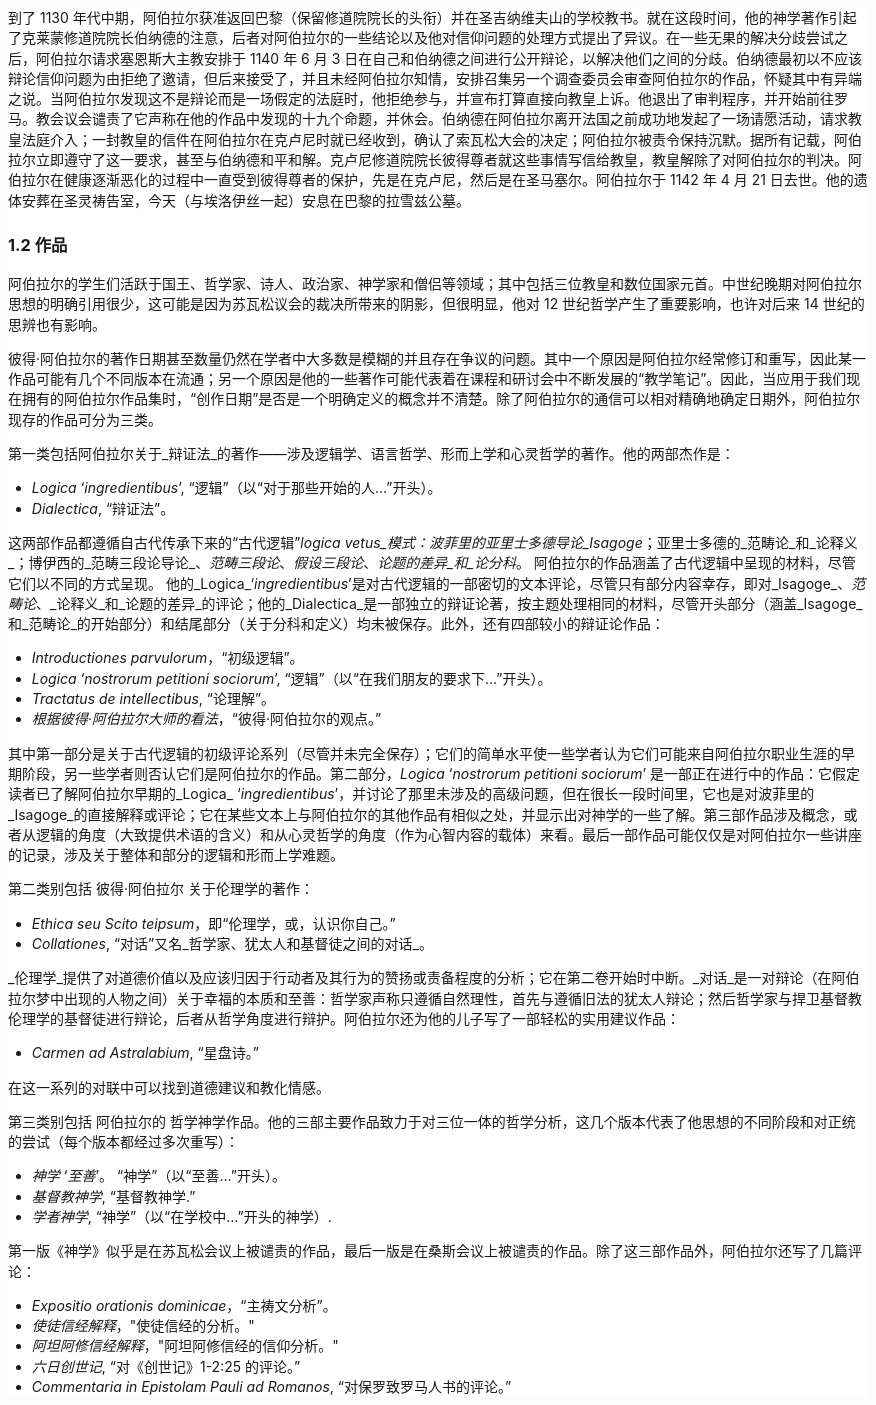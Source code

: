 到了 1130 年代中期，阿伯拉尔获准返回巴黎（保留修道院院长的头衔）并在圣吉纳维夫山的学校教书。就在这段时间，他的神学著作引起了克莱蒙修道院院长伯纳德的注意，后者对阿伯拉尔的一些结论以及他对信仰问题的处理方式提出了异议。在一些无果的解决分歧尝试之后，阿伯拉尔请求塞恩斯大主教安排于 1140 年 6 月 3 日在自己和伯纳德之间进行公开辩论，以解决他们之间的分歧。伯纳德最初以不应该辩论信仰问题为由拒绝了邀请，但后来接受了，并且未经阿伯拉尔知情，安排召集另一个调查委员会审查阿伯拉尔的作品，怀疑其中有异端之说。当阿伯拉尔发现这不是辩论而是一场假定的法庭时，他拒绝参与，并宣布打算直接向教皇上诉。他退出了审判程序，并开始前往罗马。教会议会谴责了它声称在他的作品中发现的十九个命题，并休会。伯纳德在阿伯拉尔离开法国之前成功地发起了一场请愿活动，请求教皇法庭介入；一封教皇的信件在阿伯拉尔在克卢尼时就已经收到，确认了索瓦松大会的决定；阿伯拉尔被责令保持沉默。据所有记载，阿伯拉尔立即遵守了这一要求，甚至与伯纳德和平和解。克卢尼修道院院长彼得尊者就这些事情写信给教皇，教皇解除了对阿伯拉尔的判决。阿伯拉尔在健康逐渐恶化的过程中一直受到彼得尊者的保护，先是在克卢尼，然后是在圣马塞尔。阿伯拉尔于 1142 年 4 月 21 日去世。他的遗体安葬在圣灵祷告室，今天（与埃洛伊丝一起）安息在巴黎的拉雪兹公墓。

### 1.2 作品

阿伯拉尔的学生们活跃于国王、哲学家、诗人、政治家、神学家和僧侣等领域；其中包括三位教皇和数位国家元首。中世纪晚期对阿伯拉尔思想的明确引用很少，这可能是因为苏瓦松议会的裁决所带来的阴影，但很明显，他对 12 世纪哲学产生了重要影响，也许对后来 14 世纪的思辨也有影响。

彼得·阿伯拉尔的著作日期甚至数量仍然在学者中大多数是模糊的并且存在争议的问题。其中一个原因是阿伯拉尔经常修订和重写，因此某一作品可能有几个不同版本在流通；另一个原因是他的一些著作可能代表着在课程和研讨会中不断发展的“教学笔记”。因此，当应用于我们现在拥有的阿伯拉尔作品集时，“创作日期”是否是一个明确定义的概念并不清楚。除了阿伯拉尔的通信可以相对精确地确定日期外，阿伯拉尔现存的作品可分为三类。

第一类包括阿伯拉尔关于_辩证法_的著作——涉及逻辑学、语言哲学、形而上学和心灵哲学的著作。他的两部杰作是：

* _Logica_ ‘_ingredientibus_’, “逻辑”（以“对于那些开始的人…”开头）。
* _Dialectica_, “辩证法”。

这两部作品都遵循自古代传承下来的“古代逻辑”_logica vetus_模式：波菲里的亚里士多德导论_Isagoge_；亚里士多德的_范畴论_和_论释义_；博伊西的_范畴三段论导论_、_范畴三段论_、_假设三段论_、_论题的差异_和_论分科_。 阿伯拉尔的作品涵盖了古代逻辑中呈现的材料，尽管它们以不同的方式呈现。 他的_Logica_‘_ingredientibus_’是对古代逻辑的一部密切的文本评论，尽管只有部分内容幸存，即对_Isagoge_、_范畴论_、_论释义_和_论题的差异_的评论；他的_Dialectica_是一部独立的辩证论著，按主题处理相同的材料，尽管开头部分（涵盖_Isagoge_和_范畴论_的开始部分）和结尾部分（关于分科和定义）均未被保存。此外，还有四部较小的辩证论作品：

* _Introductiones parvulorum_，“初级逻辑”。
* _Logica_ ‘_nostrorum petitioni sociorum_’, “逻辑”（以“在我们朋友的要求下…”开头）。
* _Tractatus de intellectibus_, “论理解”。
* _根据彼得·阿伯拉尔大师的看法_，“彼得·阿伯拉尔的观点。”

其中第一部分是关于古代逻辑的初级评论系列（尽管并未完全保存）；它们的简单水平使一些学者认为它们可能来自阿伯拉尔职业生涯的早期阶段，另一些学者则否认它们是阿伯拉尔的作品。第二部分，_Logica_ ‘_nostrorum petitioni sociorum_’ 是一部正在进行中的作品：它假定读者已了解阿伯拉尔早期的_Logica_ ‘_ingredientibus_’，并讨论了那里未涉及的高级问题，但在很长一段时间里，它也是对波菲里的_Isagoge_的直接解释或评论；它在某些文本上与阿伯拉尔的其他作品有相似之处，并显示出对神学的一些了解。第三部作品涉及概念，或者从逻辑的角度（大致提供术语的含义）和从心灵哲学的角度（作为心智内容的载体）来看。最后一部作品可能仅仅是对阿伯拉尔一些讲座的记录，涉及关于整体和部分的逻辑和形而上学难题。

第二类别包括 彼得·阿伯拉尔 关于伦理学的著作：

* _Ethica seu Scito teipsum_，即“伦理学，或，认识你自己。”
* _Collationes_, “对话”又名_哲学家、犹太人和基督徒之间的对话_。

_伦理学_提供了对道德价值以及应该归因于行动者及其行为的赞扬或责备程度的分析；它在第二卷开始时中断。_对话_是一对辩论（在阿伯拉尔梦中出现的人物之间）关于幸福的本质和至善：哲学家声称只遵循自然理性，首先与遵循旧法的犹太人辩论；然后哲学家与捍卫基督教伦理学的基督徒进行辩论，后者从哲学角度进行辩护。阿伯拉尔还为他的儿子写了一部轻松的实用建议作品：

* _Carmen ad Astralabium_, “星盘诗。”

在这一系列的对联中可以找到道德建议和教化情感。

第三类别包括 阿伯拉尔的 哲学神学作品。他的三部主要作品致力于对三位一体的哲学分析，这几个版本代表了他思想的不同阶段和对正统的尝试（每个版本都经过多次重写）：

* _神学_ ‘_至善_’。 “神学”（以“至善…”开头）。
* _基督教神学_, “基督教神学.”
* _学者神学_, “神学”（以“在学校中…”开头的神学）.

第一版《神学》似乎是在苏瓦松会议上被谴责的作品，最后一版是在桑斯会议上被谴责的作品。除了这三部作品外，阿伯拉尔还写了几篇评论：

* _Expositio orationis dominicae_，“主祷文分析”。
* _使徒信经解释_，"使徒信经的分析。"
* _阿坦阿修信经解释_，"阿坦阿修信经的信仰分析。"
* _六日创世记_, “对《创世记》1-2:25 的评论。”
* _Commentaria in Epistolam Pauli ad Romanos_, “对保罗致罗马人书的评论。”
